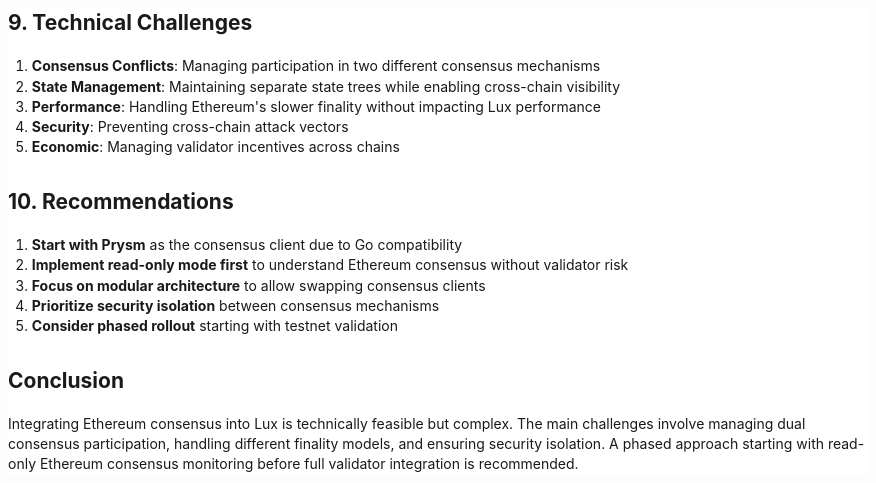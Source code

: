 ## 9. Technical Challenges

1. **Consensus Conflicts**: Managing participation in two different consensus mechanisms
2. **State Management**: Maintaining separate state trees while enabling cross-chain visibility
3. **Performance**: Handling Ethereum's slower finality without impacting Lux performance
4. **Security**: Preventing cross-chain attack vectors
5. **Economic**: Managing validator incentives across chains

## 10. Recommendations

1. **Start with Prysm** as the consensus client due to Go compatibility
2. **Implement read-only mode first** to understand Ethereum consensus without validator risk
3. **Focus on modular architecture** to allow swapping consensus clients
4. **Prioritize security isolation** between consensus mechanisms
5. **Consider phased rollout** starting with testnet validation

## Conclusion

Integrating Ethereum consensus into Lux is technically feasible but complex. The main challenges involve managing dual consensus participation, handling different finality models, and ensuring security isolation. A phased approach starting with read-only Ethereum consensus monitoring before full validator integration is recommended.